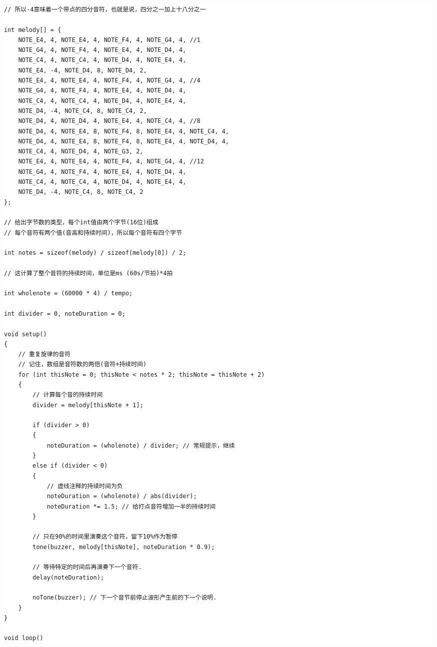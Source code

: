 ```
// 所以-4意味着一个带点的四分音符，也就是说，四分之一加上十八分之一

int melody[] = {
    NOTE_E4, 4, NOTE_E4, 4, NOTE_F4, 4, NOTE_G4, 4, //1
    NOTE_G4, 4, NOTE_F4, 4, NOTE_E4, 4, NOTE_D4, 4,
    NOTE_C4, 4, NOTE_C4, 4, NOTE_D4, 4, NOTE_E4, 4,
    NOTE_E4, -4, NOTE_D4, 8, NOTE_D4, 2,
    NOTE_E4, 4, NOTE_E4, 4, NOTE_F4, 4, NOTE_G4, 4, //4
    NOTE_G4, 4, NOTE_F4, 4, NOTE_E4, 4, NOTE_D4, 4,
    NOTE_C4, 4, NOTE_C4, 4, NOTE_D4, 4, NOTE_E4, 4,
    NOTE_D4, -4, NOTE_C4, 8, NOTE_C4, 2,
    NOTE_D4, 4, NOTE_D4, 4, NOTE_E4, 4, NOTE_C4, 4, //8
    NOTE_D4, 4, NOTE_E4, 8, NOTE_F4, 8, NOTE_E4, 4, NOTE_C4, 4,
    NOTE_D4, 4, NOTE_E4, 8, NOTE_F4, 8, NOTE_E4, 4, NOTE_D4, 4,
    NOTE_C4, 4, NOTE_D4, 4, NOTE_G3, 2,
    NOTE_E4, 4, NOTE_E4, 4, NOTE_F4, 4, NOTE_G4, 4, //12
    NOTE_G4, 4, NOTE_F4, 4, NOTE_E4, 4, NOTE_D4, 4,
    NOTE_C4, 4, NOTE_C4, 4, NOTE_D4, 4, NOTE_E4, 4,
    NOTE_D4, -4, NOTE_C4, 8, NOTE_C4, 2
};

// 给出字节数的类型，每个int值由两个字节(16位)组成
// 每个音符有两个值(音高和持续时间)，所以每个音符有四个字节

int notes = sizeof(melody) / sizeof(melody[0]) / 2;

// 这计算了整个音符的持续时间，单位是ms (60s/节拍)*4拍

int wholenote = (60000 * 4) / tempo;

int divider = 0, noteDuration = 0;

void setup() 
{
    // 重复旋律的音符
    // 记住，数组是音符数的两倍(音符+持续时间)
    for (int thisNote = 0; thisNote < notes * 2; thisNote = thisNote + 2)
    {
        // 计算每个音的持续时间
        divider = melody[thisNote + 1];

        if (divider > 0) 
        {
            noteDuration = (wholenote) / divider; // 常规提示，继续
        } 
        else if (divider < 0) 
        {
            // 虚线注释的持续时间为负
            noteDuration = (wholenote) / abs(divider);
            noteDuration *= 1.5; // 给打点音符增加一半的持续时间
        }

        // 只在90%的时间里演奏这个音符，留下10%作为暂停
        tone(buzzer, melody[thisNote], noteDuration * 0.9);

        // 等待特定的时间后再演奏下一个音符.
        delay(noteDuration);

        noTone(buzzer); // 下一个音节前停止波形产生前的下一个说明.
    }
}

void loop() 
```
